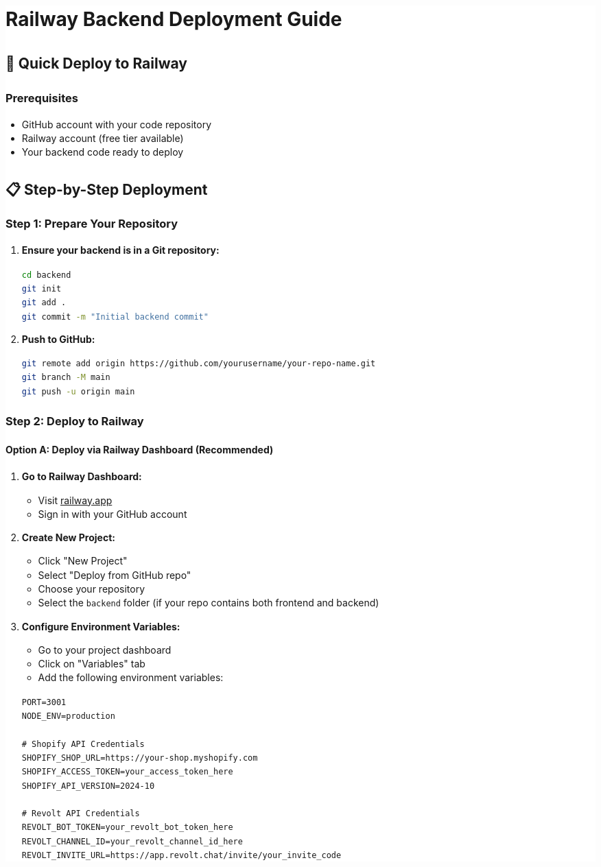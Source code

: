 # Railway Backend Deployment Guide

## 🚀 Quick Deploy to Railway

### Prerequisites
- GitHub account with your code repository
- Railway account (free tier available)
- Your backend code ready to deploy

## 📋 Step-by-Step Deployment

### Step 1: Prepare Your Repository

1. **Ensure your backend is in a Git repository:**
   ```bash
   cd backend
   git init
   git add .
   git commit -m "Initial backend commit"
   ```

2. **Push to GitHub:**
   ```bash
   git remote add origin https://github.com/yourusername/your-repo-name.git
   git branch -M main
   git push -u origin main
   ```

### Step 2: Deploy to Railway

#### Option A: Deploy via Railway Dashboard (Recommended)

1. **Go to Railway Dashboard:**
   - Visit [railway.app](https://railway.app)
   - Sign in with your GitHub account

2. **Create New Project:**
   - Click "New Project"
   - Select "Deploy from GitHub repo"
   - Choose your repository
   - Select the `backend` folder (if your repo contains both frontend and backend)

3. **Configure Environment Variables:**
   - Go to your project dashboard
   - Click on "Variables" tab
   - Add the following environment variables:

   ```env
   PORT=3001
   NODE_ENV=production
   
   # Shopify API Credentials
   SHOPIFY_SHOP_URL=https://your-shop.myshopify.com
   SHOPIFY_ACCESS_TOKEN=your_access_token_here
   SHOPIFY_API_VERSION=2024-10
   
   # Revolt API Credentials
   REVOLT_BOT_TOKEN=your_revolt_bot_token_here
   REVOLT_CHANNEL_ID=your_revolt_channel_id_here
   REVOLT_INVITE_URL=https://app.revolt.chat/invite/your_invite_code
   ```

